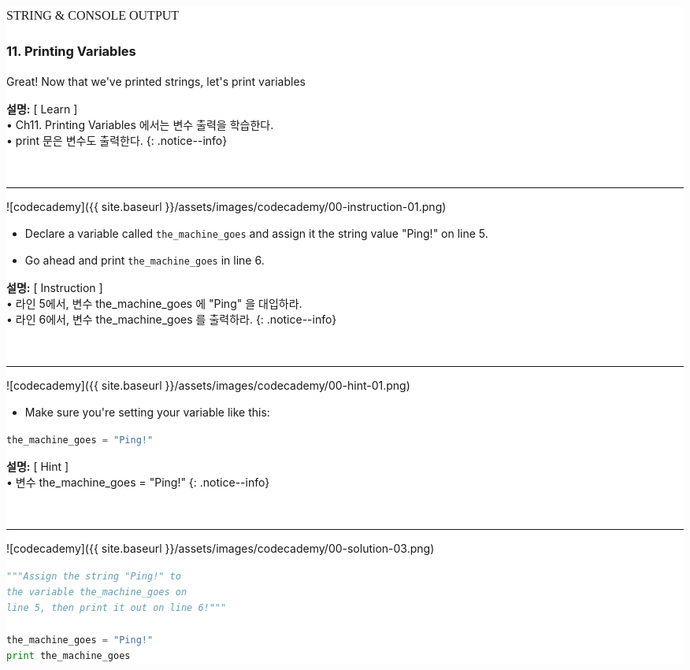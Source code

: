 <font size="3"  face="돋움">STRING & CONSOLE OUTPUT</font> 

### 11. Printing Variables    

Great! Now that we've printed strings, let's print variables


**설명:** [ Learn ]      
• Ch11. Printing Variables 에서는 변수 출력을 학습한다.     
• print 문은 변수도 출력한다.
{: .notice--info}


<br>
<hr/>


![codecademy]({{ site.baseurl }}/assets/images/codecademy/00-instruction-01.png)    

* Declare a variable called `the_machine_goes` and assign it the string value "Ping!" on line 5.

* Go ahead and print `the_machine_goes` in line 6.


**설명:** [ Instruction ]     
• 라인 5에서, 변수 the_machine_goes 에 "Ping" 을 대입하라.    
• 라인 6에서, 변수 the_machine_goes 를 출력하라. 
{: .notice--info}


<br>
<hr/>


![codecademy]({{ site.baseurl }}/assets/images/codecademy/00-hint-01.png)    

* Make sure you're setting your variable like this:

```python
the_machine_goes = "Ping!"
```
**설명:** [ Hint ]    
• 변수 the_machine_goes = "Ping!" 
{: .notice--info}

<br>
<hr/>


![codecademy]({{ site.baseurl }}/assets/images/codecademy/00-solution-03.png)    


```python
"""Assign the string "Ping!" to
the variable the_machine_goes on
line 5, then print it out on line 6!"""

the_machine_goes = "Ping!"
print the_machine_goes
```
